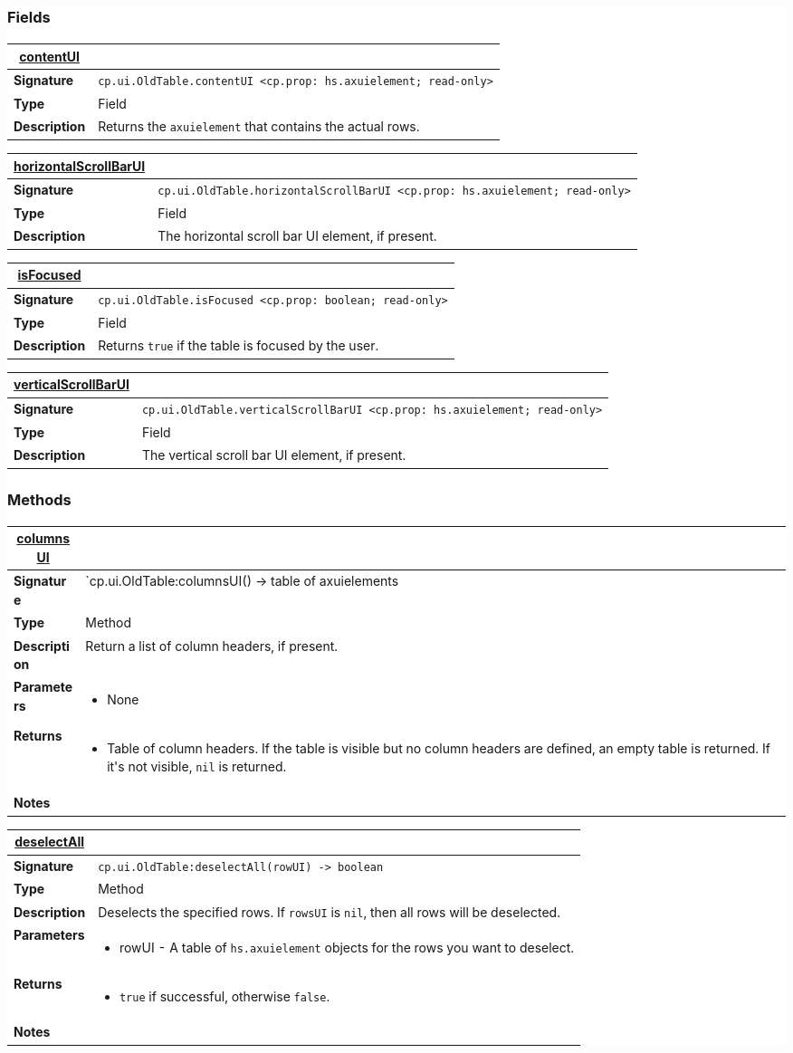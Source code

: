 ### Fields

| [contentUI](#contentUI)         |                                                                                     |
| --------------------------------------------|-------------------------------------------------------------------------------------|
| **Signature**                               | `cp.ui.OldTable.contentUI <cp.prop: hs.axuielement; read-only>`                                                                    |
| **Type**                                    | Field                                                                     |
| **Description**                             | Returns the `axuielement` that contains the actual rows.                                                                     |

| [horizontalScrollBarUI](#horizontalScrollBarUI)         |                                                                                     |
| --------------------------------------------|-------------------------------------------------------------------------------------|
| **Signature**                               | `cp.ui.OldTable.horizontalScrollBarUI <cp.prop: hs.axuielement; read-only>`                                                                    |
| **Type**                                    | Field                                                                     |
| **Description**                             | The horizontal scroll bar UI element, if present.                                                                     |

| [isFocused](#isFocused)         |                                                                                     |
| --------------------------------------------|-------------------------------------------------------------------------------------|
| **Signature**                               | `cp.ui.OldTable.isFocused <cp.prop: boolean; read-only>`                                                                    |
| **Type**                                    | Field                                                                     |
| **Description**                             | Returns `true` if the table is focused by the user.                                                                     |

| [verticalScrollBarUI](#verticalScrollBarUI)         |                                                                                     |
| --------------------------------------------|-------------------------------------------------------------------------------------|
| **Signature**                               | `cp.ui.OldTable.verticalScrollBarUI <cp.prop: hs.axuielement; read-only>`                                                                    |
| **Type**                                    | Field                                                                     |
| **Description**                             | The vertical scroll bar UI element, if present.                                                                     |

### Methods

| [columnsUI](#columnsUI)         |                                                                                     |
| --------------------------------------------|-------------------------------------------------------------------------------------|
| **Signature**                               | `cp.ui.OldTable:columnsUI() -> table of axuielements | nil`                                                                    |
| **Type**                                    | Method                                                                     |
| **Description**                             | Return a list of column headers, if present.                                                                     |
| **Parameters**                              | <ul><li>None</li></ul> |
| **Returns**                                 | <ul><li>Table of column headers. If the table is visible but no column headers are defined, an empty table is returned. If it's not visible, `nil` is returned.</li></ul>          |
| **Notes**                                   | <ul></ul>                |

| [deselectAll](#deselectAll)         |                                                                                     |
| --------------------------------------------|-------------------------------------------------------------------------------------|
| **Signature**                               | `cp.ui.OldTable:deselectAll(rowUI) -> boolean`                                                                    |
| **Type**                                    | Method                                                                     |
| **Description**                             | Deselects the specified rows. If `rowsUI` is `nil`, then all rows will be deselected.                                                                     |
| **Parameters**                              | <ul><li>rowUI - A table of `hs.axuielement` objects for the rows you want to deselect.</li></ul> |
| **Returns**                                 | <ul><li>`true` if successful, otherwise `false`.</li></ul>          |
| **Notes**                                   | <ul></ul>                |
